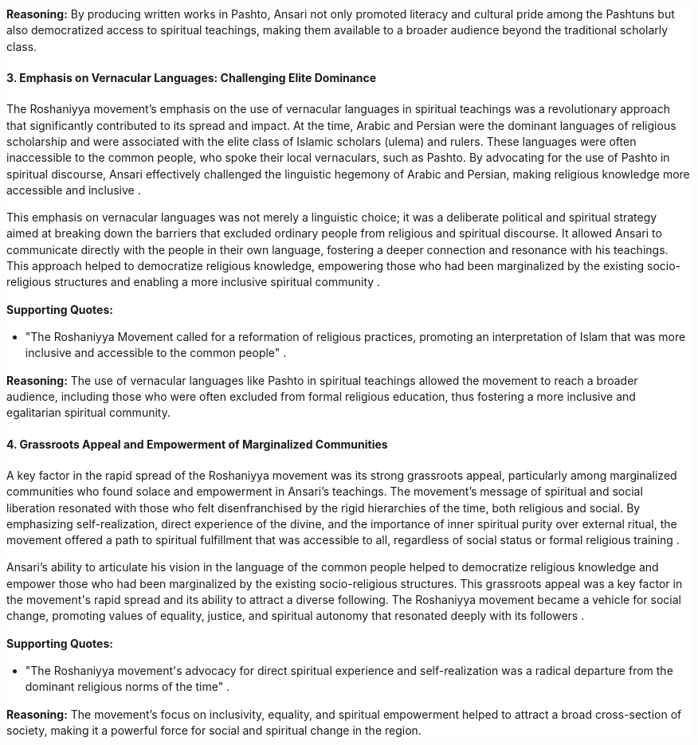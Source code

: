**Reasoning:**
By producing written works in Pashto, Ansari not only promoted literacy and cultural pride among the Pashtuns but also democratized access to spiritual teachings, making them available to a broader audience beyond the traditional scholarly class.

#### 3. **Emphasis on Vernacular Languages: Challenging Elite Dominance**

The Roshaniyya movement’s emphasis on the use of vernacular languages in spiritual teachings was a revolutionary approach that significantly contributed to its spread and impact. At the time, Arabic and Persian were the dominant languages of religious scholarship and were associated with the elite class of Islamic scholars (ulema) and rulers. These languages were often inaccessible to the common people, who spoke their local vernaculars, such as Pashto. By advocating for the use of Pashto in spiritual discourse, Ansari effectively challenged the linguistic hegemony of Arabic and Persian, making religious knowledge more accessible and inclusive .

This emphasis on vernacular languages was not merely a linguistic choice; it was a deliberate political and spiritual strategy aimed at breaking down the barriers that excluded ordinary people from religious and spiritual discourse. It allowed Ansari to communicate directly with the people in their own language, fostering a deeper connection and resonance with his teachings. This approach helped to democratize religious knowledge, empowering those who had been marginalized by the existing socio-religious structures and enabling a more inclusive spiritual community .

**Supporting Quotes:**
- "The Roshaniyya Movement called for a reformation of religious practices, promoting an interpretation of Islam that was more inclusive and accessible to the common people" .

**Reasoning:**
The use of vernacular languages like Pashto in spiritual teachings allowed the movement to reach a broader audience, including those who were often excluded from formal religious education, thus fostering a more inclusive and egalitarian spiritual community.

#### 4. **Grassroots Appeal and Empowerment of Marginalized Communities**

A key factor in the rapid spread of the Roshaniyya movement was its strong grassroots appeal, particularly among marginalized communities who found solace and empowerment in Ansari’s teachings. The movement’s message of spiritual and social liberation resonated with those who felt disenfranchised by the rigid hierarchies of the time, both religious and social. By emphasizing self-realization, direct experience of the divine, and the importance of inner spiritual purity over external ritual, the movement offered a path to spiritual fulfillment that was accessible to all, regardless of social status or formal religious training .

Ansari’s ability to articulate his vision in the language of the common people helped to democratize religious knowledge and empower those who had been marginalized by the existing socio-religious structures. This grassroots appeal was a key factor in the movement's rapid spread and its ability to attract a diverse following. The Roshaniyya movement became a vehicle for social change, promoting values of equality, justice, and spiritual autonomy that resonated deeply with its followers .

**Supporting Quotes:**
- "The Roshaniyya movement's advocacy for direct spiritual experience and self-realization was a radical departure from the dominant religious norms of the time" .

**Reasoning:**
The movement’s focus on inclusivity, equality, and spiritual empowerment helped to attract a broad cross-section of society, making it a powerful force for social and spiritual change in the region.
